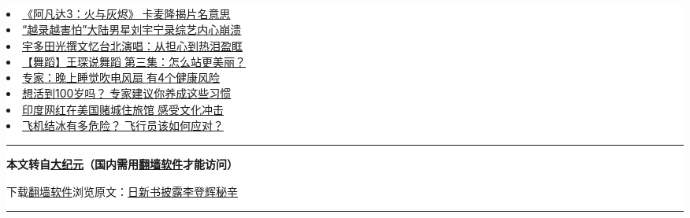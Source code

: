 <li><a href="https://github.com/1992513/djy/blob/master/gb/24/8/13/n14310306.md#1">《阿凡达3：火与灰烬》 卡麦隆揭片名意思</a></li>
<li><a href="https://github.com/1992513/djy/blob/master/gb/24/8/15/n14312011.md#1">“越录越害怕”大陆男星刘宇宁录综艺内心崩溃</a></li>
<li><a href="https://github.com/1992513/djy/blob/master/gb/24/8/14/n14310846.md#1">宇多田光撰文忆台北演唱：从担心到热泪盈眶</a></li>
<li><a href="https://github.com/1992513/djy/blob/master/gb/22/6/29/n13770092.md#1">【舞蹈】王琛说舞蹈 第三集：怎么站更美丽？</a></li>
<li><a href="https://github.com/1992513/djy/blob/master/gb/24/8/13/n14310349.md#1">专家：晚上睡觉吹电风扇 有4个健康风险</a></li>
<li><a href="https://github.com/1992513/djy/blob/master/gb/24/8/14/n14311016.md#1">想活到100岁吗？ 专家建议你养成这些习惯</a></li>
<li><a href="https://github.com/1992513/djy/blob/master/gb/24/8/15/n14311699.md#1">印度网红在美国赌城住旅馆 感受文化冲击</a></li>
<li><a href="https://github.com/1992513/djy/blob/master/gb/24/8/13/n14310195.md#1">飞机结冰有多危险？ 飞行员该如何应对？</a></li>
<hr>
<strong>本文转自<a href="https://www.epochtimes.com">大纪元</a>（国内需用<a href="https://github.com/1992513/www/blob/master/README.md#8">翻墙软件</a>才能访问）</strong><p>下载<a href="https://github.com/1992513/www/blob/master/README.md#8">翻墙软件</a>浏览原文：<a href="https://www.epochtimes.com/gb/1/5/5/n84745.htm">日新书披露李登辉秘辛</a></p><hr>